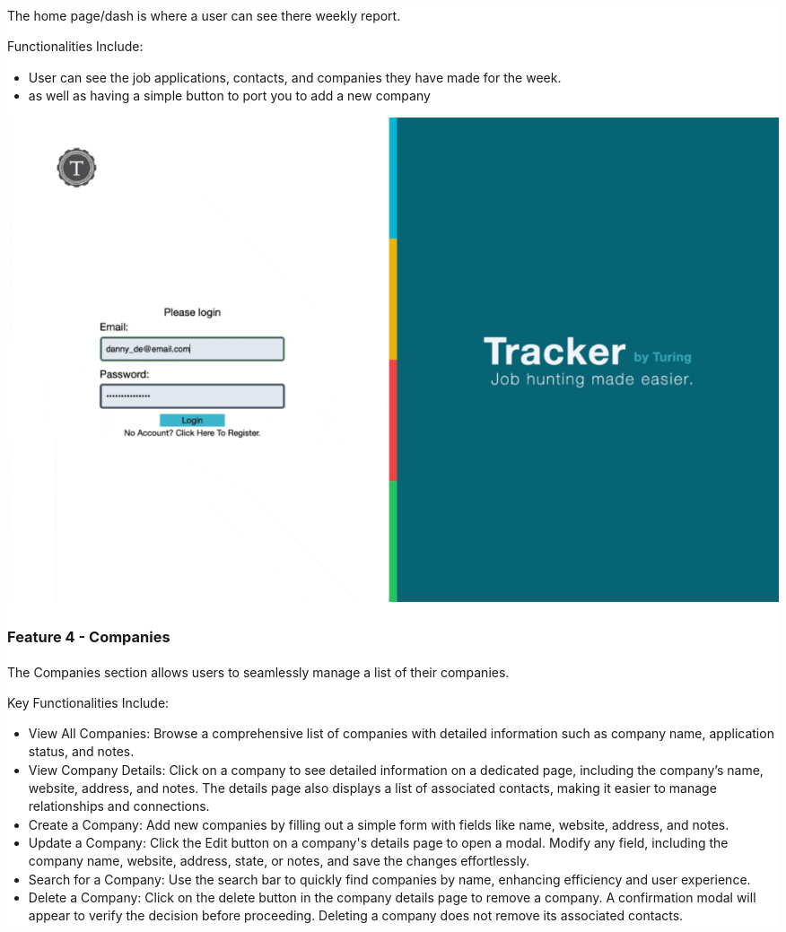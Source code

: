 The home page/dash is where a user can see there weekly report.

Functionalities Include:

- User can see the job applications, contacts, and companies they have made for the week.
- as well as having a simple button to port you to add a new company

![Dashboard Section Demo](public/assets/dashboard.gif)

### Feature 4 - Companies

The Companies section allows users to seamlessly manage a list of their companies.

Key Functionalities Include:

- View All Companies:
  Browse a comprehensive list of companies with detailed information such as company name, application status, and notes.
- View Company Details:
  Click on a company to see detailed information on a dedicated page, including the company’s name, website, address, and notes. The details page also displays a list of associated contacts, making it easier to manage relationships and connections.
- Create a Company:
  Add new companies by filling out a simple form with fields like name, website, address, and notes.
- Update a Company:
  Click the Edit button on a company's details page to open a modal. Modify any field, including the company name, website, address, state, or notes, and save the changes effortlessly.
- Search for a Company:
  Use the search bar to quickly find companies by name, enhancing efficiency and user experience.
- Delete a Company:
  Click on the delete button in the company details page to remove a company. A confirmation modal will appear to verify the decision before proceeding. Deleting a company does not remove its associated contacts.

